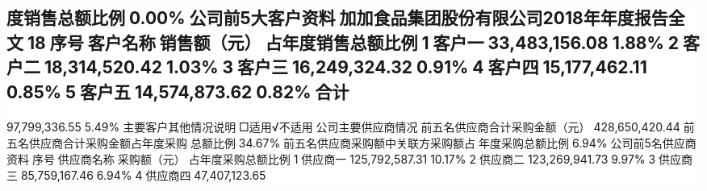 度销售总额比例
0.00%
公司前5大客户资料
加加食品集团股份有限公司2018年年度报告全文
18
序号
客户名称
销售额（元）
占年度销售总额比例
1
客户一
33,483,156.08
1.88%
2
客户二
18,314,520.42
1.03%
3
客户三
16,249,324.32
0.91%
4
客户四
15,177,462.11
0.85%
5
客户五
14,574,873.62
0.82%
合计
--
97,799,336.55
5.49%
主要客户其他情况说明
□适用√不适用
公司主要供应商情况
前五名供应商合计采购金额（元）
428,650,420.44
前五名供应商合计采购金额占年度采购
总额比例
34.67%
前五名供应商采购额中关联方采购额占
年度采购总额比例
6.94%
公司前5名供应商资料
序号
供应商名称
采购额（元）
占年度采购总额比例
1
供应商一
125,792,587.31
10.17%
2
供应商二
123,269,941.73
9.97%
3
供应商三
85,759,167.46
6.94%
4
供应商四
47,407,123.65
